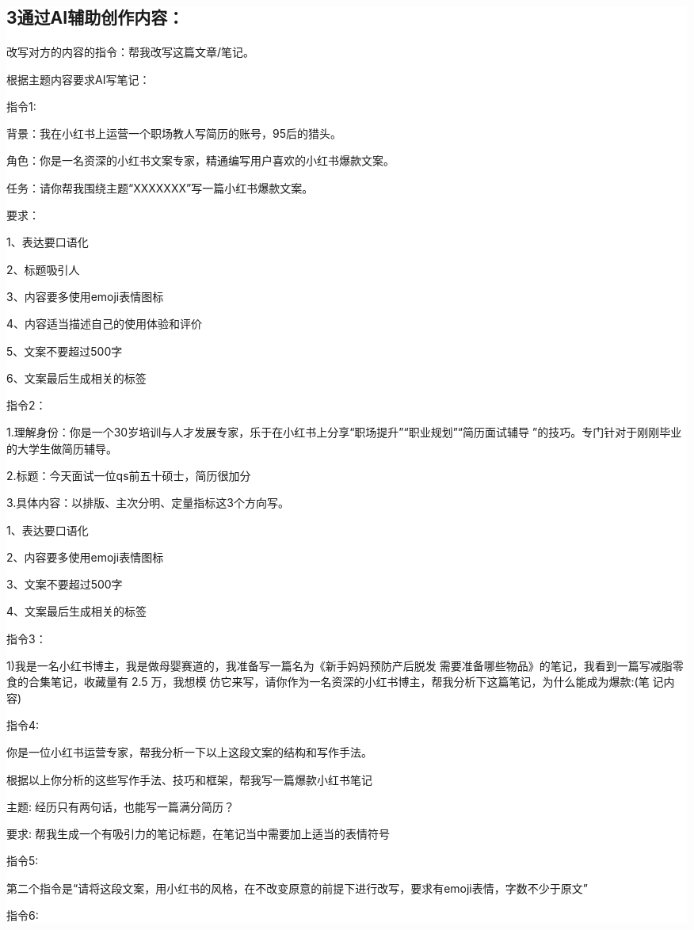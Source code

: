 ## 3通过AI辅助创作内容：

改写对方的内容的指令：帮我改写这篇文章/笔记。

根据主题内容要求AI写笔记：

指令1:

背景：我在小红书上运营一个职场教人写简历的账号，95后的猎头。

角色：你是一名资深的小红书文案专家，精通编写用户喜欢的小红书爆款文案。

任务：请你帮我围绕主题“XXXXXXX”写一篇小红书爆款文案。

要求：

1、表达要口语化

2、标题吸引人

3、内容要多使用emoji表情图标

4、内容适当描述自己的使用体验和评价

5、文案不要超过500字

6、文案最后生成相关的标签

指令2：

1.理解身份：你是一个30岁培训与人才发展专家，乐于在小红书上分享“职场提升”“职业规划”“简历面试辅导 ”的技巧。专门针对于刚刚毕业的大学生做简历辅导。

2.标题：今天面试一位qs前五十硕士，简历很加分

3.具体内容：以排版、主次分明、定量指标这3个方向写。

1、表达要口语化

2、内容要多使用emoji表情图标

3、文案不要超过500字

4、文案最后生成相关的标签

指令3：

1)我是一名小红书博主，我是做母婴赛道的，我准备写一篇名为《新手妈妈预防产后脱发 需要准备哪些物品》的笔记，我看到一篇写减脂零食的合集笔记，收藏量有 2.5 万，我想模 仿它来写，请你作为一名资深的小红书博主，帮我分析下这篇笔记，为什么能成为爆款:(笔 记内容)

指令4:

你是一位小红书运营专家，帮我分析一下以上这段文案的结构和写作手法。

根据以上你分析的这些写作手法、技巧和框架，帮我写一篇爆款小红书笔记

主题: 经历只有两句话，也能写一篇满分简历？

要求: 帮我生成一个有吸引力的笔记标题，在笔记当中需要加上适当的表情符号

指令5:

第二个指令是“请将这段文案，用小红书的风格，在不改变原意的前提下进行改写，要求有emoji表情，字数不少于原文”

指令6:
